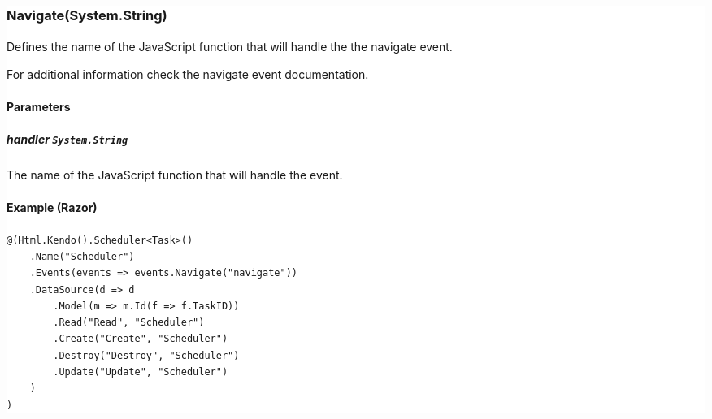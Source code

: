 
### Navigate(System.String)
Defines the name of the JavaScript function that will handle the the navigate event.

For additional information check the [navigate](/api/web/scheduler#events-navigate) event documentation.


#### Parameters

##### handler `System.String`
The name of the JavaScript function that will handle the event.




#### Example (Razor)
    @(Html.Kendo().Scheduler<Task>()
        .Name("Scheduler")
        .Events(events => events.Navigate("navigate"))
        .DataSource(d => d
            .Model(m => m.Id(f => f.TaskID))
            .Read("Read", "Scheduler")
            .Create("Create", "Scheduler")
            .Destroy("Destroy", "Scheduler")
            .Update("Update", "Scheduler")
        )
    )



